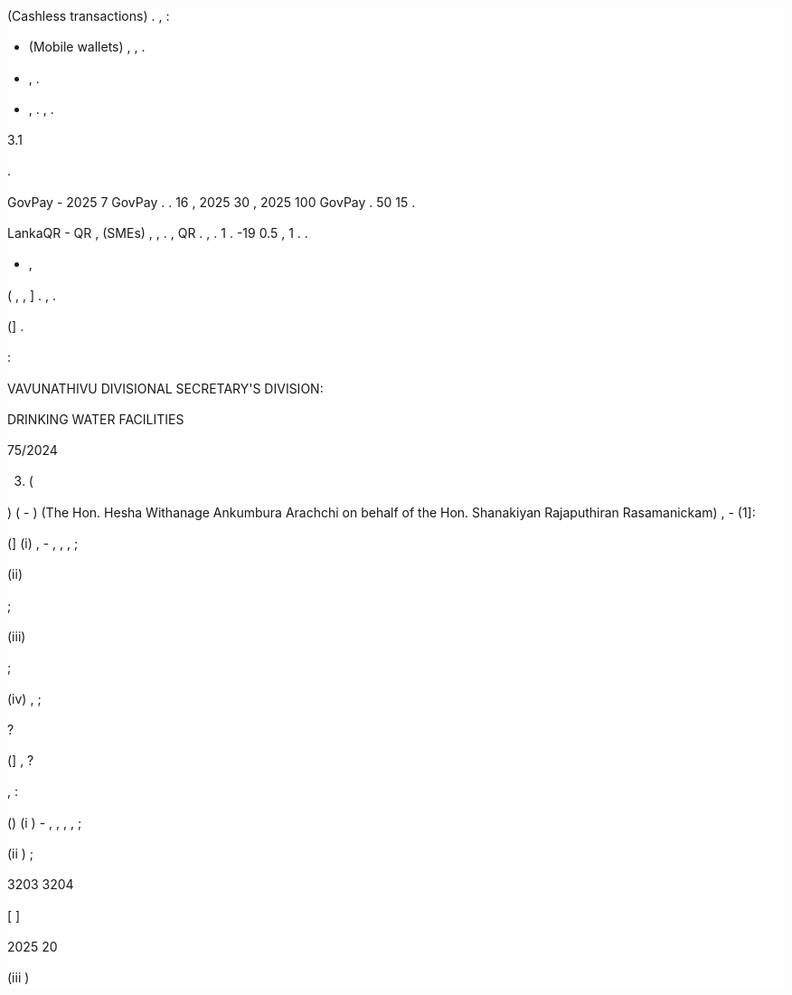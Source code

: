 (Cashless transactions) . , :

- (Mobile wallets) , , .

- , .

- , . , .

3.1

.

GovPay - 2025 7 GovPay . . 16 , 2025 30 , 2025 100 GovPay . 50 15 .

LankaQR - QR , (SMEs) , , . , QR . , . 1 . -19 0.5 , 1 . .

- ,

( , , ] . , .

(] .

:

VAVUNATHIVU DIVISIONAL SECRETARY'S DIVISION:

DRINKING WATER FACILITIES

75/2024

3. (

) ( - ) (The Hon. Hesha Withanage Ankumbura Arachchi on behalf of the Hon. Shanakiyan Rajaputhiran Rasamanickam) , - (1]:

(] (i) , - , , , ;

(ii)

;

(iii)

;

(iv) , ;

?

(] , ?

, :

() (i ) - , , , , ;

(ii ) ;

3203 3204

[ ]

2025 20

(iii )
